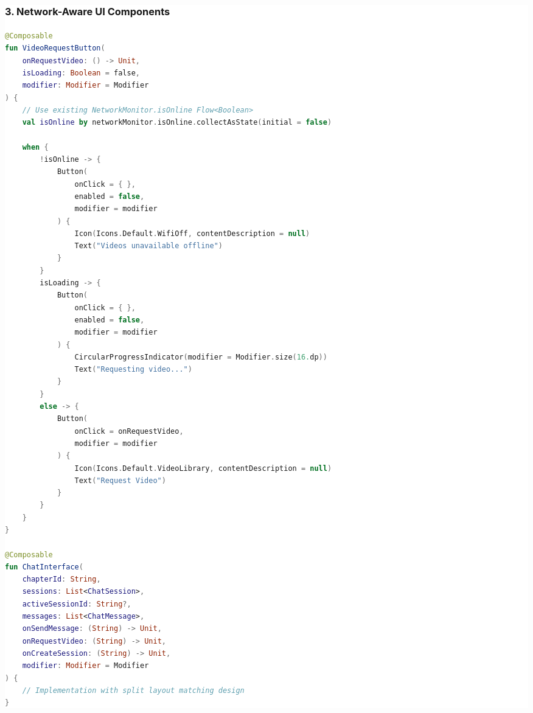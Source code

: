 ### 3. Network-Aware UI Components
```kotlin
@Composable
fun VideoRequestButton(
    onRequestVideo: () -> Unit,
    isLoading: Boolean = false,
    modifier: Modifier = Modifier
) {
    // Use existing NetworkMonitor.isOnline Flow<Boolean>
    val isOnline by networkMonitor.isOnline.collectAsState(initial = false)
    
    when {
        !isOnline -> {
            Button(
                onClick = { },
                enabled = false,
                modifier = modifier
            ) {
                Icon(Icons.Default.WifiOff, contentDescription = null)
                Text("Videos unavailable offline")
            }
        }
        isLoading -> {
            Button(
                onClick = { },
                enabled = false,
                modifier = modifier
            ) {
                CircularProgressIndicator(modifier = Modifier.size(16.dp))
                Text("Requesting video...")
            }
        }
        else -> {
            Button(
                onClick = onRequestVideo,
                modifier = modifier
            ) {
                Icon(Icons.Default.VideoLibrary, contentDescription = null)
                Text("Request Video")
            }
        }
    }
}

@Composable
fun ChatInterface(
    chapterId: String,
    sessions: List<ChatSession>,
    activeSessionId: String?,
    messages: List<ChatMessage>,
    onSendMessage: (String) -> Unit,
    onRequestVideo: (String) -> Unit,
    onCreateSession: (String) -> Unit,
    modifier: Modifier = Modifier
) {
    // Implementation with split layout matching design
}
```
